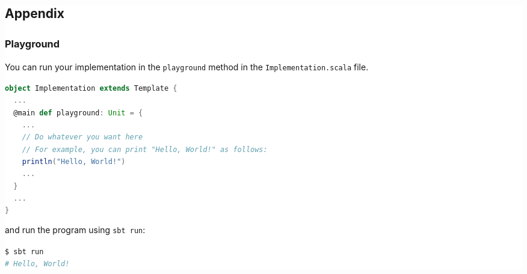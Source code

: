 
## Appendix


### Playground

You can run your implementation in the `playground` method in the
`Implementation.scala` file.

```scala
object Implementation extends Template {
  ...
  @main def playground: Unit = {
    ...
    // Do whatever you want here
    // For example, you can print "Hello, World!" as follows:
    println("Hello, World!")
    ...
  }
  ...
}
```
and run the program using `sbt run`:
```bash
$ sbt run
# Hello, World!
```
